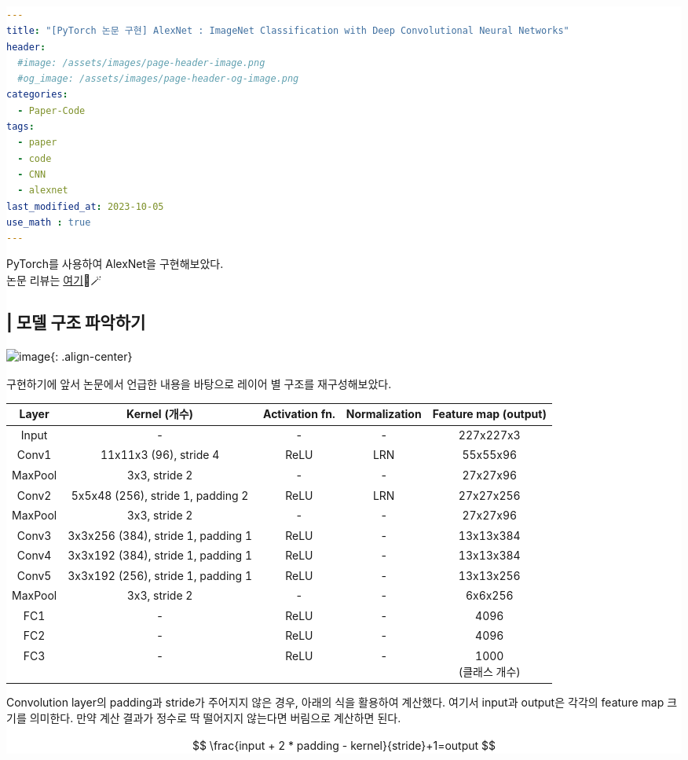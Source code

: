 ```yaml
---
title: "[PyTorch 논문 구현] AlexNet : ImageNet Classification with Deep Convolutional Neural Networks"
header:
  #image: /assets/images/page-header-image.png
  #og_image: /assets/images/page-header-og-image.png
categories:
  - Paper-Code
tags:
  - paper
  - code
  - CNN
  - alexnet
last_modified_at: 2023-10-05
use_math : true
---
```

PyTorch를 사용하여 AlexNet을 구현해보았다.<br>논문 리뷰는 [여기](https://codehyunn.github.io/paper-review/alexnet/)👀🪄

## | 모델 구조 파악하기
![image](https://github.com/codehyunn/codehyunn.github.io/assets/87523224/7dd979c5-2b8c-49c0-bfe9-239716fa1d77){: .align-center}
    
구현하기에 앞서 논문에서 언급한 내용을 바탕으로 레이어 별 구조를 재구성해보았다.

| Layer | Kernel (개수) | Activation fn. | Normalization | Feature map (output) |
| :---: | :-----------: | :-----------: | :------------: | :------------------: |
| Input | - | - | - | 227x227x3 |
| Conv1 | 11x11x3 (96), stride 4 | ReLU | LRN | 55x55x96 |
| MaxPool | 3x3, stride 2 | - | - | 27x27x96 | 
| Conv2 | 5x5x48 (256), stride 1, padding 2 | ReLU | LRN | 27x27x256 |
| MaxPool | 3x3, stride 2 | - | - | 27x27x96 |
| Conv3 | 3x3x256 (384), stride 1, padding 1 | ReLU | - | 13x13x384 | 
| Conv4 | 3x3x192 (384), stride 1, padding 1 | ReLU | - |	13x13x384 | 
| Conv5 |	3x3x192 (256), stride 1, padding 1 | ReLU |	- |	13x13x256 |
| MaxPool | 3x3, stride 2 | - | - | 6x6x256 | 
| FC1 | - | ReLU | - | 4096 | 
| FC2 | - | ReLU | - | 4096 |
| FC3 | - | ReLU | - | 1000<br>(클래스 개수) | <br>

Convolution layer의 padding과 stride가 주어지지 않은 경우, 아래의 식을 활용하여 계산했다. 여기서 input과 output은 각각의 feature map 크기를 의미한다. 만약 계산 결과가 정수로 딱 떨어지지 않는다면 버림으로 계산하면 된다.

$$
\frac{input + 2 * padding - kernel}{stride}+1=output
$$
